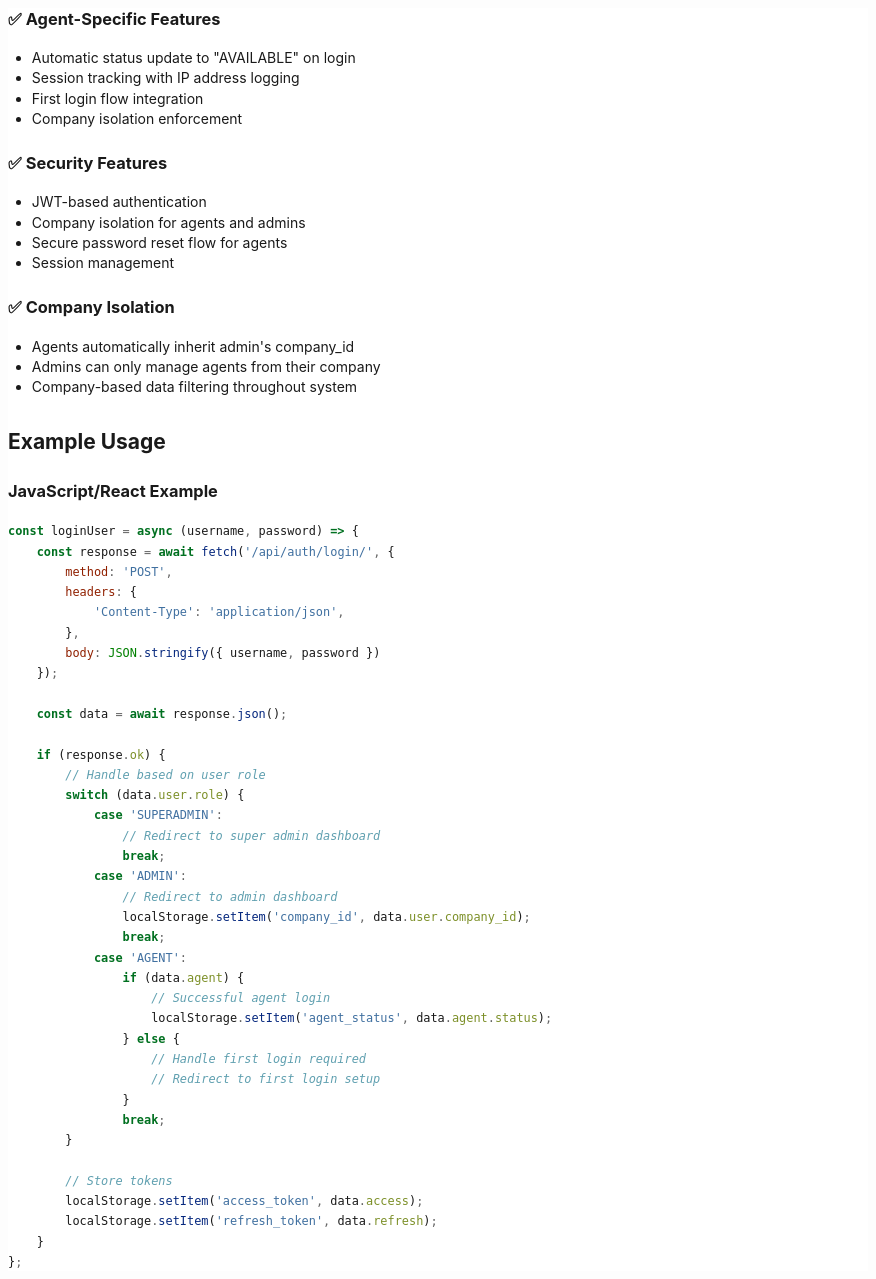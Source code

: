 ### ✅ Agent-Specific Features
- Automatic status update to "AVAILABLE" on login
- Session tracking with IP address logging
- First login flow integration
- Company isolation enforcement

### ✅ Security Features
- JWT-based authentication
- Company isolation for agents and admins
- Secure password reset flow for agents
- Session management

### ✅ Company Isolation
- Agents automatically inherit admin's company_id
- Admins can only manage agents from their company
- Company-based data filtering throughout system

## Example Usage

### JavaScript/React Example
```javascript
const loginUser = async (username, password) => {
    const response = await fetch('/api/auth/login/', {
        method: 'POST',
        headers: {
            'Content-Type': 'application/json',
        },
        body: JSON.stringify({ username, password })
    });
    
    const data = await response.json();
    
    if (response.ok) {
        // Handle based on user role
        switch (data.user.role) {
            case 'SUPERADMIN':
                // Redirect to super admin dashboard
                break;
            case 'ADMIN':
                // Redirect to admin dashboard
                localStorage.setItem('company_id', data.user.company_id);
                break;
            case 'AGENT':
                if (data.agent) {
                    // Successful agent login
                    localStorage.setItem('agent_status', data.agent.status);
                } else {
                    // Handle first login required
                    // Redirect to first login setup
                }
                break;
        }
        
        // Store tokens
        localStorage.setItem('access_token', data.access);
        localStorage.setItem('refresh_token', data.refresh);
    }
};
```
